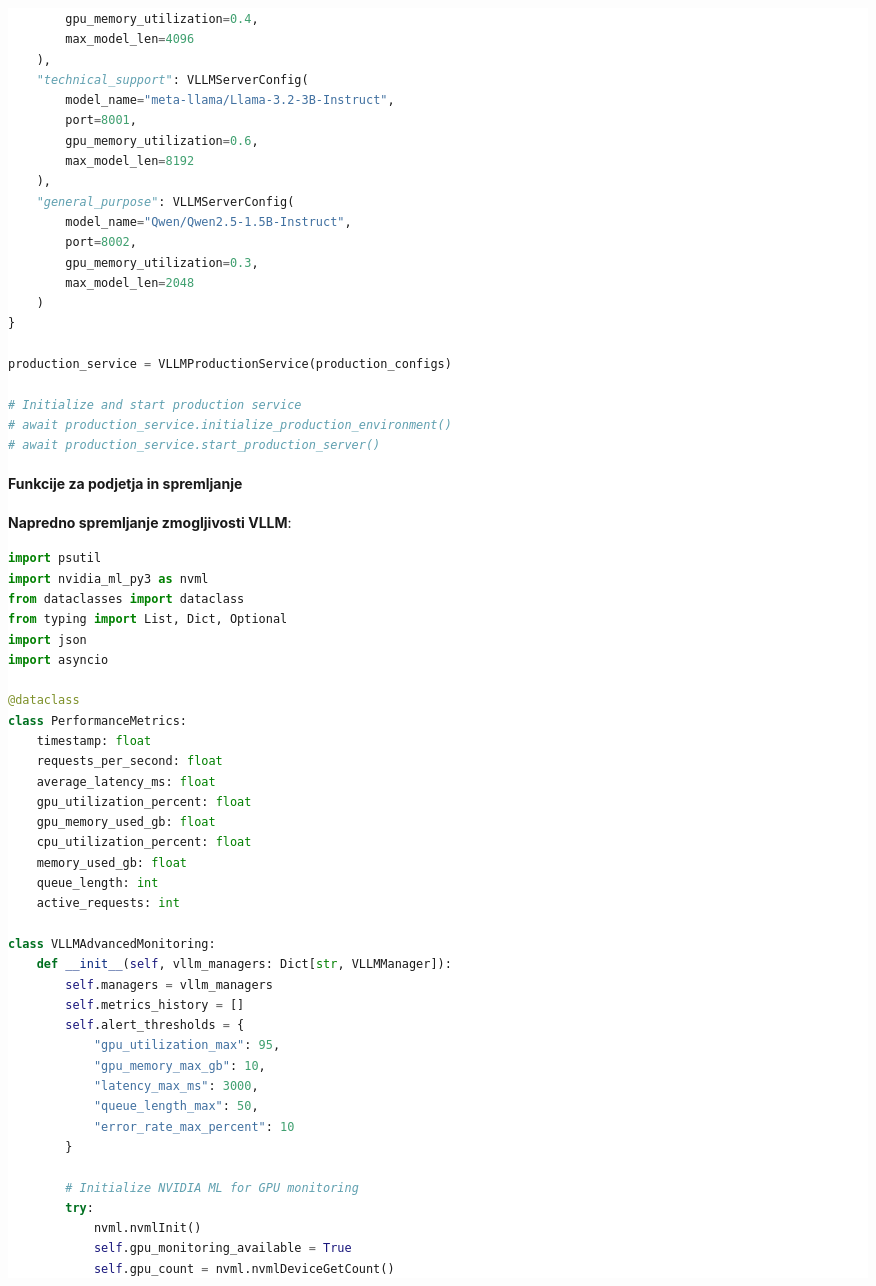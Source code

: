 ```python
        gpu_memory_utilization=0.4,
        max_model_len=4096
    ),
    "technical_support": VLLMServerConfig(
        model_name="meta-llama/Llama-3.2-3B-Instruct",
        port=8001,
        gpu_memory_utilization=0.6,
        max_model_len=8192
    ),
    "general_purpose": VLLMServerConfig(
        model_name="Qwen/Qwen2.5-1.5B-Instruct",
        port=8002,
        gpu_memory_utilization=0.3,
        max_model_len=2048
    )
}

production_service = VLLMProductionService(production_configs)

# Initialize and start production service
# await production_service.initialize_production_environment()
# await production_service.start_production_server()
```

#### Funkcije za podjetja in spremljanje

**Napredno spremljanje zmogljivosti VLLM**:
```python
import psutil
import nvidia_ml_py3 as nvml
from dataclasses import dataclass
from typing import List, Dict, Optional
import json
import asyncio

@dataclass
class PerformanceMetrics:
    timestamp: float
    requests_per_second: float
    average_latency_ms: float
    gpu_utilization_percent: float
    gpu_memory_used_gb: float
    cpu_utilization_percent: float
    memory_used_gb: float
    queue_length: int
    active_requests: int

class VLLMAdvancedMonitoring:
    def __init__(self, vllm_managers: Dict[str, VLLMManager]):
        self.managers = vllm_managers
        self.metrics_history = []
        self.alert_thresholds = {
            "gpu_utilization_max": 95,
            "gpu_memory_max_gb": 10,
            "latency_max_ms": 3000,
            "queue_length_max": 50,
            "error_rate_max_percent": 10
        }
        
        # Initialize NVIDIA ML for GPU monitoring
        try:
            nvml.nvmlInit()
            self.gpu_monitoring_available = True
            self.gpu_count = nvml.nvmlDeviceGetCount()
```